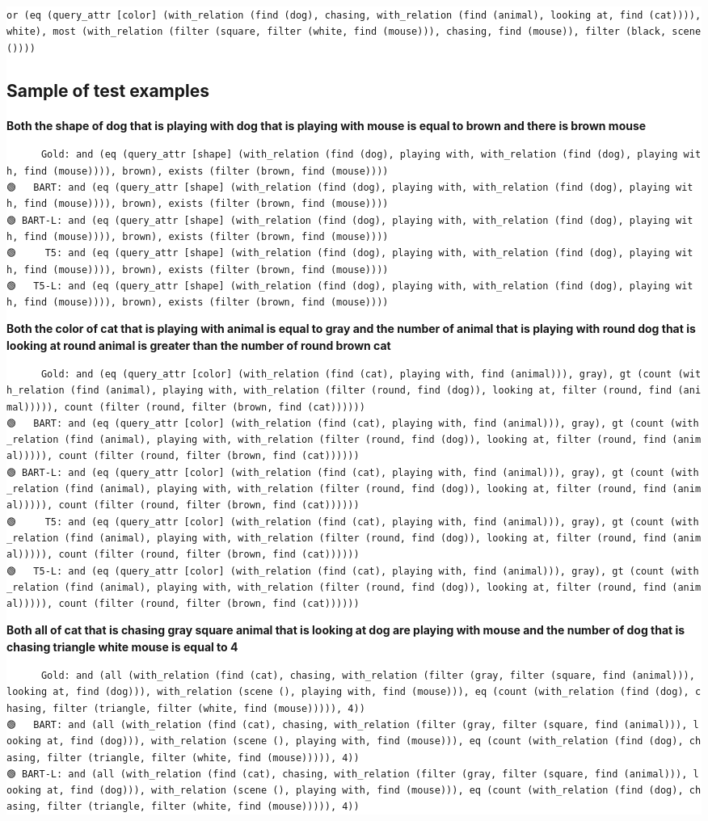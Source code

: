  ```
or (eq (query_attr [color] (with_relation (find (dog), chasing, with_relation (find (animal), looking at, find (cat)))), white), most (with_relation (filter (square, filter (white, find (mouse))), chasing, find (mouse)), filter (black, scene ())))
```
## Sample of test examples
**Both the shape of dog that is playing with dog that is playing with mouse is equal to brown and there is brown mouse**
 ```
       Gold: and (eq (query_attr [shape] (with_relation (find (dog), playing with, with_relation (find (dog), playing with, find (mouse)))), brown), exists (filter (brown, find (mouse))))
🟢   BART: and (eq (query_attr [shape] (with_relation (find (dog), playing with, with_relation (find (dog), playing with, find (mouse)))), brown), exists (filter (brown, find (mouse))))
🟢 BART-L: and (eq (query_attr [shape] (with_relation (find (dog), playing with, with_relation (find (dog), playing with, find (mouse)))), brown), exists (filter (brown, find (mouse))))
🟢     T5: and (eq (query_attr [shape] (with_relation (find (dog), playing with, with_relation (find (dog), playing with, find (mouse)))), brown), exists (filter (brown, find (mouse))))
🟢   T5-L: and (eq (query_attr [shape] (with_relation (find (dog), playing with, with_relation (find (dog), playing with, find (mouse)))), brown), exists (filter (brown, find (mouse))))

```
**Both the color of cat that is playing with animal is equal to gray and the number of animal that is playing with round dog that is looking at round animal is greater than the number of round brown cat**
 ```
       Gold: and (eq (query_attr [color] (with_relation (find (cat), playing with, find (animal))), gray), gt (count (with_relation (find (animal), playing with, with_relation (filter (round, find (dog)), looking at, filter (round, find (animal))))), count (filter (round, filter (brown, find (cat))))))
🟢   BART: and (eq (query_attr [color] (with_relation (find (cat), playing with, find (animal))), gray), gt (count (with_relation (find (animal), playing with, with_relation (filter (round, find (dog)), looking at, filter (round, find (animal))))), count (filter (round, filter (brown, find (cat))))))
🟢 BART-L: and (eq (query_attr [color] (with_relation (find (cat), playing with, find (animal))), gray), gt (count (with_relation (find (animal), playing with, with_relation (filter (round, find (dog)), looking at, filter (round, find (animal))))), count (filter (round, filter (brown, find (cat))))))
🟢     T5: and (eq (query_attr [color] (with_relation (find (cat), playing with, find (animal))), gray), gt (count (with_relation (find (animal), playing with, with_relation (filter (round, find (dog)), looking at, filter (round, find (animal))))), count (filter (round, filter (brown, find (cat))))))
🟢   T5-L: and (eq (query_attr [color] (with_relation (find (cat), playing with, find (animal))), gray), gt (count (with_relation (find (animal), playing with, with_relation (filter (round, find (dog)), looking at, filter (round, find (animal))))), count (filter (round, filter (brown, find (cat))))))

```
**Both all of cat that is chasing gray square animal that is looking at dog are playing with mouse and the number of dog that is chasing triangle white mouse is equal to 4**
 ```
       Gold: and (all (with_relation (find (cat), chasing, with_relation (filter (gray, filter (square, find (animal))), looking at, find (dog))), with_relation (scene (), playing with, find (mouse))), eq (count (with_relation (find (dog), chasing, filter (triangle, filter (white, find (mouse))))), 4))
🟢   BART: and (all (with_relation (find (cat), chasing, with_relation (filter (gray, filter (square, find (animal))), looking at, find (dog))), with_relation (scene (), playing with, find (mouse))), eq (count (with_relation (find (dog), chasing, filter (triangle, filter (white, find (mouse))))), 4))
🟢 BART-L: and (all (with_relation (find (cat), chasing, with_relation (filter (gray, filter (square, find (animal))), looking at, find (dog))), with_relation (scene (), playing with, find (mouse))), eq (count (with_relation (find (dog), chasing, filter (triangle, filter (white, find (mouse))))), 4))
 ```